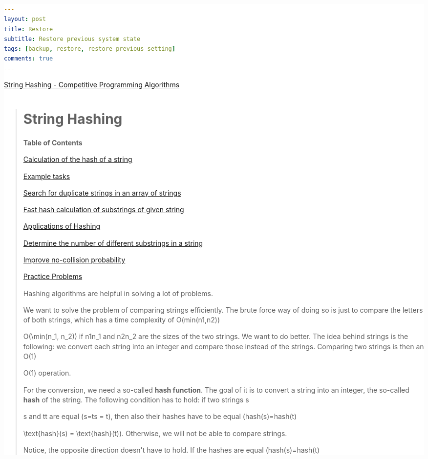 ```yaml
---
layout: post
title: Restore 
subtitle: Restore previous system state
tags: [backup, restore, restore previous setting]
comments: true
---
```



[String Hashing - Competitive Programming Algorithms](https://cp-algorithms.com/string/string-hashing.html)

> # String Hashing
> 
> **Table of Contents**  
> 
> [Calculation of the hash of a string](https://cp-algorithms.com/string/string-hashing.html#toc-tgt-0)
> 
> [Example tasks](https://cp-algorithms.com/string/string-hashing.html#toc-tgt-1)
> 
> [Search for duplicate strings in an array of strings](https://cp-algorithms.com/string/string-hashing.html#toc-tgt-2)
> 
> [Fast hash calculation of substrings of given string](https://cp-algorithms.com/string/string-hashing.html#toc-tgt-3)
> 
> [Applications of Hashing](https://cp-algorithms.com/string/string-hashing.html#toc-tgt-4)
> 
> [Determine the number of different substrings in a string](https://cp-algorithms.com/string/string-hashing.html#toc-tgt-5)
> 
> [Improve no-collision probability](https://cp-algorithms.com/string/string-hashing.html#toc-tgt-6)
> 
> [Practice Problems](https://cp-algorithms.com/string/string-hashing.html#toc-tgt-7)
> 
> Hashing algorithms are helpful in solving a lot of problems.
> 
> We want to solve the problem of comparing strings efficiently. The brute force way of doing so is just to compare the letters of both strings, which has a time complexity of O(min(n1,n2))
> 
> O(\\min(n\_1, n\_2)) if n1n\_1 and n2n\_2 are the sizes of the two strings. We want to do better. The idea behind strings is the following: we convert each string into an integer and compare those instead of the strings. Comparing two strings is then an O(1)
> 
> O(1) operation.
> 
> For the conversion, we need a so-called **hash function**. The goal of it is to convert a string into an integer, the so-called **hash** of the string. The following condition has to hold: if two strings s
> 
> s and tt are equal (s\=ts = t), then also their hashes have to be equal (hash(s)\=hash(t)
> 
> \\text{hash}(s) = \\text{hash}(t)). Otherwise, we will not be able to compare strings.
> 
> Notice, the opposite direction doesn't have to hold. If the hashes are equal (hash(s)\=hash(t)
> 